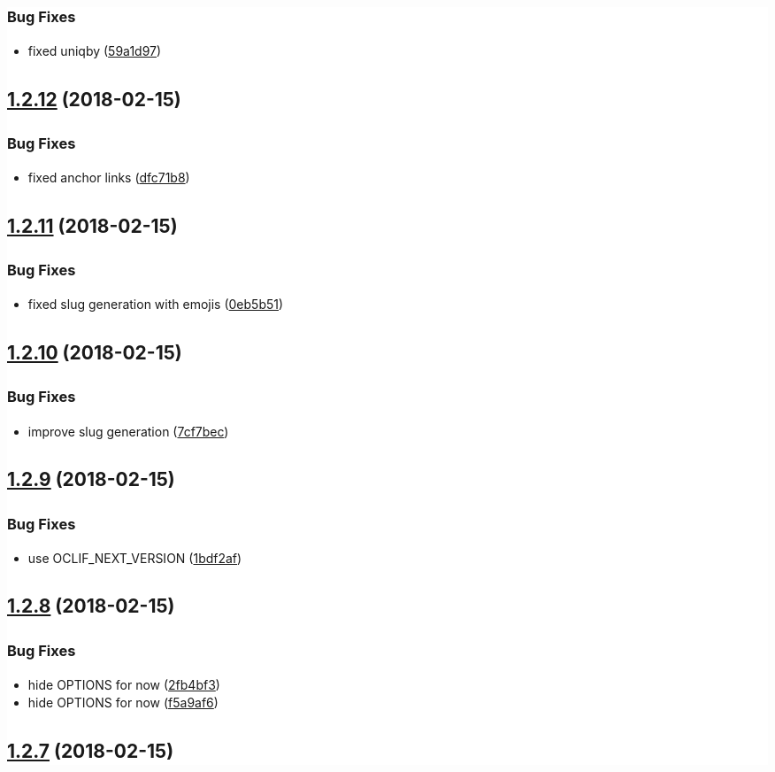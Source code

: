 
### Bug Fixes

* fixed uniqby ([59a1d97](https://github.com/oclif/dev-cli/commit/59a1d97))

<a name="1.2.12"></a>
## [1.2.12](https://github.com/oclif/dev-cli/compare/0eb5b518f4262b7a51870c7fc396116d84c2578e...v1.2.12) (2018-02-15)


### Bug Fixes

* fixed anchor links ([dfc71b8](https://github.com/oclif/dev-cli/commit/dfc71b8))

<a name="1.2.11"></a>
## [1.2.11](https://github.com/oclif/dev-cli/compare/7cf7bec9fc2af45be1de7a61241d883b9d2deeb4...v1.2.11) (2018-02-15)


### Bug Fixes

* fixed slug generation with emojis ([0eb5b51](https://github.com/oclif/dev-cli/commit/0eb5b51))

<a name="1.2.10"></a>
## [1.2.10](https://github.com/oclif/dev-cli/compare/1bdf2af9f464fdee0868b1d6f5637b6242e769d5...v1.2.10) (2018-02-15)


### Bug Fixes

* improve slug generation ([7cf7bec](https://github.com/oclif/dev-cli/commit/7cf7bec))

<a name="1.2.9"></a>
## [1.2.9](https://github.com/oclif/dev-cli/compare/2fb4bf3eae40033f2287f5b99a78027bcb44d647...v1.2.9) (2018-02-15)


### Bug Fixes

* use OCLIF_NEXT_VERSION ([1bdf2af](https://github.com/oclif/dev-cli/commit/1bdf2af))

<a name="1.2.8"></a>
## [1.2.8](https://github.com/oclif/dev-cli/compare/2b1b5a7b18b930148bdf44ed6fd662f3dc852798...v1.2.8) (2018-02-15)


### Bug Fixes

* hide OPTIONS for now ([2fb4bf3](https://github.com/oclif/dev-cli/commit/2fb4bf3))
* hide OPTIONS for now ([f5a9af6](https://github.com/oclif/dev-cli/commit/f5a9af6))

<a name="1.2.7"></a>
## [1.2.7](https://github.com/oclif/dev-cli/compare/2a235923e264d6a47e0d46e2ad43c1fa33d71669...v1.2.7) (2018-02-15)
